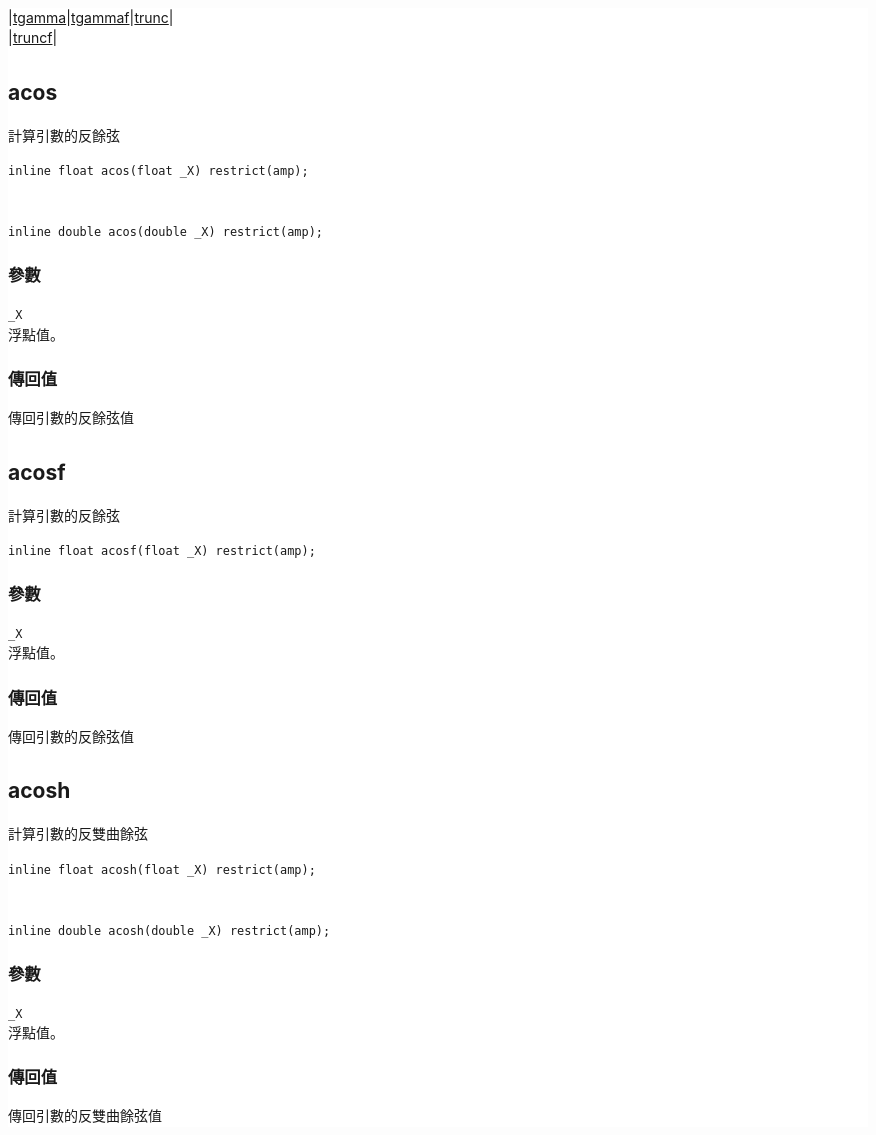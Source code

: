 |[tgamma](#tgamma)|[tgammaf](#tgammaf)|[trunc](#trunc)|  
|[truncf](#truncf)|  
  
##  <a name="acos"></a> acos  
 計算引數的反餘弦  
  
```  
inline float acos(float _X) restrict(amp);

 
inline double acos(double _X) restrict(amp);
```  
  
### <a name="parameters"></a>參數  
 `_X`  
 浮點值。  
  
### <a name="return-value"></a>傳回值  
 傳回引數的反餘弦值  
  
##  <a name="acosf"></a>acosf  
 計算引數的反餘弦  
  
```  
inline float acosf(float _X) restrict(amp);
```  
  
### <a name="parameters"></a>參數  
 `_X`  
 浮點值。  
  
### <a name="return-value"></a>傳回值  
 傳回引數的反餘弦值  
  
##  <a name="acosh"></a>acosh  
 計算引數的反雙曲餘弦  
  
```  
inline float acosh(float _X) restrict(amp);

 
inline double acosh(double _X) restrict(amp);
```  
  
### <a name="parameters"></a>參數  
 `_X`  
 浮點值。  
  
### <a name="return-value"></a>傳回值  
 傳回引數的反雙曲餘弦值  
  